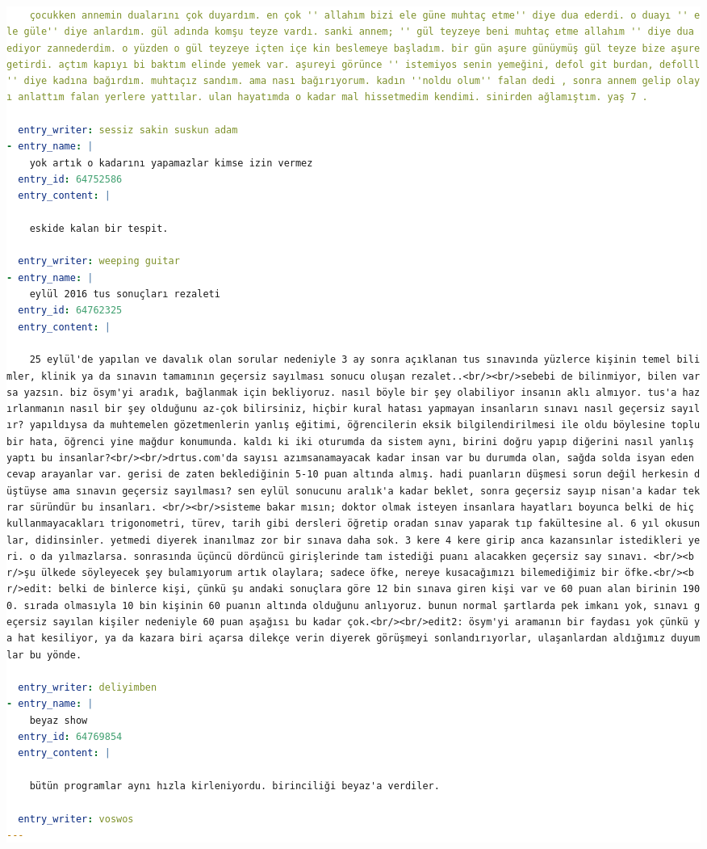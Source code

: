 ```yaml
    çocukken annemin dualarını çok duyardım. en çok '' allahım bizi ele güne muhtaç etme'' diye dua ederdi. o duayı '' ele güle'' diye anlardım. gül adında komşu teyze vardı. sanki annem; '' gül teyzeye beni muhtaç etme allahım '' diye dua ediyor zannederdim. o yüzden o gül teyzeye içten içe kin beslemeye başladım. bir gün aşure günüymüş gül teyze bize aşure getirdi. açtım kapıyı bi baktım elinde yemek var. aşureyi görünce '' istemiyos senin yemeğini, defol git burdan, defolll '' diye kadına bağırdım. muhtaçız sandım. ama nası bağırıyorum. kadın ''noldu olum'' falan dedi , sonra annem gelip olayı anlattım falan yerlere yattılar. ulan hayatımda o kadar mal hissetmedim kendimi. sinirden ağlamıştım. yaş 7 .
    
  entry_writer: sessiz sakin suskun adam
- entry_name: |
    yok artık o kadarını yapamazlar kimse izin vermez
  entry_id: 64752586
  entry_content: |
    
    eskide kalan bir tespit.
    
  entry_writer: weeping guitar
- entry_name: |
    eylül 2016 tus sonuçları rezaleti
  entry_id: 64762325
  entry_content: |
    
    25 eylül'de yapılan ve davalık olan sorular nedeniyle 3 ay sonra açıklanan tus sınavında yüzlerce kişinin temel bilimler, klinik ya da sınavın tamamının geçersiz sayılması sonucu oluşan rezalet..<br/><br/>sebebi de bilinmiyor, bilen varsa yazsın. biz ösym'yi aradık, bağlanmak için bekliyoruz. nasıl böyle bir şey olabiliyor insanın aklı almıyor. tus'a hazırlanmanın nasıl bir şey olduğunu az-çok bilirsiniz, hiçbir kural hatası yapmayan insanların sınavı nasıl geçersiz sayılır? yapıldıysa da muhtemelen gözetmenlerin yanlış eğitimi, öğrencilerin eksik bilgilendirilmesi ile oldu böylesine toplu bir hata, öğrenci yine mağdur konumunda. kaldı ki iki oturumda da sistem aynı, birini doğru yapıp diğerini nasıl yanlış yaptı bu insanlar?<br/><br/>drtus.com'da sayısı azımsanamayacak kadar insan var bu durumda olan, sağda solda isyan eden cevap arayanlar var. gerisi de zaten beklediğinin 5-10 puan altında almış. hadi puanların düşmesi sorun değil herkesin düştüyse ama sınavın geçersiz sayılması? sen eylül sonucunu aralık'a kadar beklet, sonra geçersiz sayıp nisan'a kadar tekrar süründür bu insanları. <br/><br/>sisteme bakar mısın; doktor olmak isteyen insanlara hayatları boyunca belki de hiç kullanmayacakları trigonometri, türev, tarih gibi dersleri öğretip oradan sınav yaparak tıp fakültesine al. 6 yıl okusunlar, didinsinler. yetmedi diyerek inanılmaz zor bir sınava daha sok. 3 kere 4 kere girip anca kazansınlar istedikleri yeri. o da yılmazlarsa. sonrasında üçüncü dördüncü girişlerinde tam istediği puanı alacakken geçersiz say sınavı. <br/><br/>şu ülkede söyleyecek şey bulamıyorum artık olaylara; sadece öfke, nereye kusacağımızı bilemediğimiz bir öfke.<br/><br/>edit: belki de binlerce kişi, çünkü şu andaki sonuçlara göre 12 bin sınava giren kişi var ve 60 puan alan birinin 1900. sırada olmasıyla 10 bin kişinin 60 puanın altında olduğunu anlıyoruz. bunun normal şartlarda pek imkanı yok, sınavı geçersiz sayılan kişiler nedeniyle 60 puan aşağısı bu kadar çok.<br/><br/>edit2: ösym'yi aramanın bir faydası yok çünkü ya hat kesiliyor, ya da kazara biri açarsa dilekçe verin diyerek görüşmeyi sonlandırıyorlar, ulaşanlardan aldığımız duyumlar bu yönde.
   
  entry_writer: deliyimben
- entry_name: |
    beyaz show
  entry_id: 64769854
  entry_content: |
    
    bütün programlar aynı hızla kirleniyordu. birinciliği beyaz'a verdiler.
    
  entry_writer: voswos
---
```


